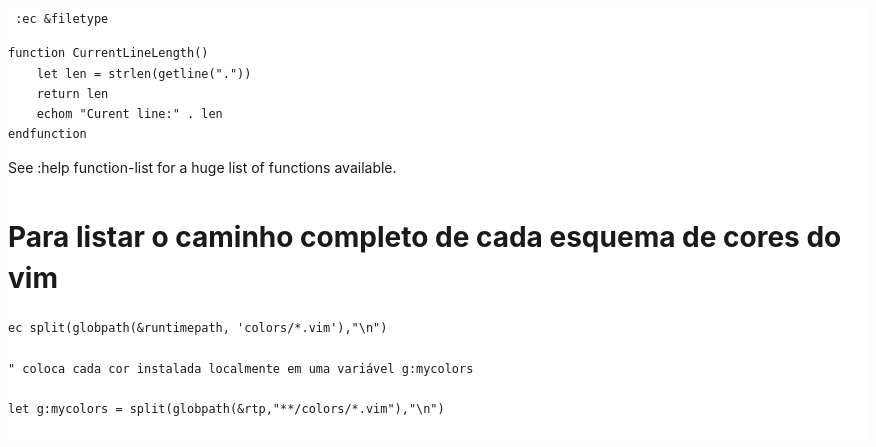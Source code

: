      :ec &filetype

``` vim
function CurrentLineLength()
    let len = strlen(getline("."))
    return len
    echom "Curent line:" . len
endfunction
```

See :help function-list for a huge list of functions available.

# Para listar o caminho completo de cada esquema de cores do vim

``` vim
ec split(globpath(&runtimepath, 'colors/*.vim'),"\n")

" coloca cada cor instalada localmente em uma variável g:mycolors

let g:mycolors = split(globpath(&rtp,"**/colors/*.vim"),"\n")

